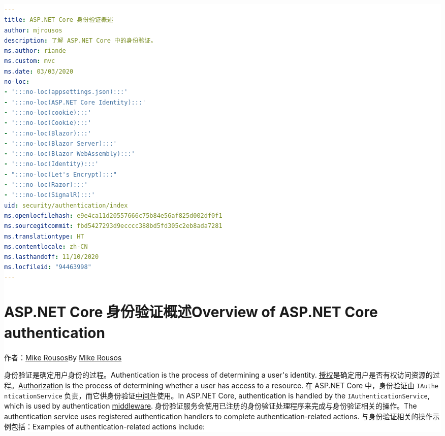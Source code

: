 ```yaml
---
title: ASP.NET Core 身份验证概述
author: mjrousos
description: 了解 ASP.NET Core 中的身份验证。
ms.author: riande
ms.custom: mvc
ms.date: 03/03/2020
no-loc:
- ':::no-loc(appsettings.json):::'
- ':::no-loc(ASP.NET Core Identity):::'
- ':::no-loc(cookie):::'
- ':::no-loc(Cookie):::'
- ':::no-loc(Blazor):::'
- ':::no-loc(Blazor Server):::'
- ':::no-loc(Blazor WebAssembly):::'
- ':::no-loc(Identity):::'
- ":::no-loc(Let's Encrypt):::"
- ':::no-loc(Razor):::'
- ':::no-loc(SignalR):::'
uid: security/authentication/index
ms.openlocfilehash: e9e4ca11d20557666c75b84e56af825d002df0f1
ms.sourcegitcommit: fbd5427293d9ecccc388bd5fd305c2eb8ada7281
ms.translationtype: HT
ms.contentlocale: zh-CN
ms.lasthandoff: 11/10/2020
ms.locfileid: "94463998"
---
```

# <a name="overview-of-aspnet-core-authentication"></a><span data-ttu-id="50d2d-103">ASP.NET Core 身份验证概述</span><span class="sxs-lookup"><span data-stu-id="50d2d-103">Overview of ASP.NET Core authentication</span></span>

<span data-ttu-id="50d2d-104">作者：[Mike Rousos](https://github.com/mjrousos)</span><span class="sxs-lookup"><span data-stu-id="50d2d-104">By [Mike Rousos](https://github.com/mjrousos)</span></span>

<span data-ttu-id="50d2d-105">身份验证是确定用户身份的过程。</span><span class="sxs-lookup"><span data-stu-id="50d2d-105">Authentication is the process of determining a user's identity.</span></span> <span data-ttu-id="50d2d-106">[授权](xref:security/authorization/introduction)是确定用户是否有权访问资源的过程。</span><span class="sxs-lookup"><span data-stu-id="50d2d-106">[Authorization](xref:security/authorization/introduction) is the process of determining whether a user has access to a resource.</span></span> <span data-ttu-id="50d2d-107">在 ASP.NET Core 中，身份验证由 `IAuthenticationService` 负责，而它供身份验证[中间件](xref:fundamentals/middleware/index)使用。</span><span class="sxs-lookup"><span data-stu-id="50d2d-107">In ASP.NET Core, authentication is handled by the `IAuthenticationService`, which is used by authentication [middleware](xref:fundamentals/middleware/index).</span></span> <span data-ttu-id="50d2d-108">身份验证服务会使用已注册的身份验证处理程序来完成与身份验证相关的操作。</span><span class="sxs-lookup"><span data-stu-id="50d2d-108">The authentication service uses registered authentication handlers to complete authentication-related actions.</span></span> <span data-ttu-id="50d2d-109">与身份验证相关的操作示例包括：</span><span class="sxs-lookup"><span data-stu-id="50d2d-109">Examples of authentication-related actions include:</span></span>
